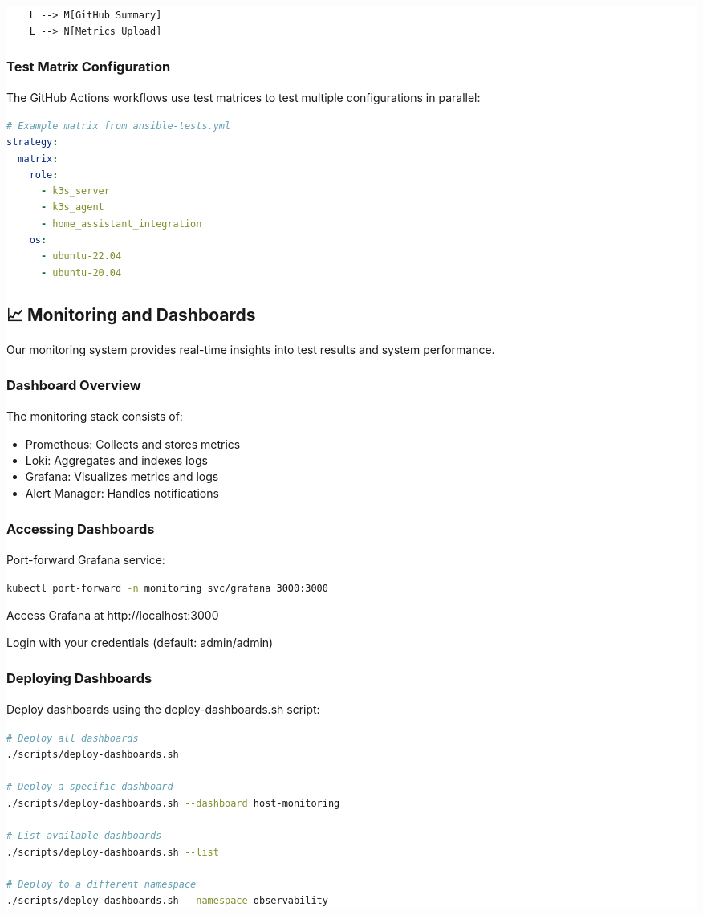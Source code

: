 ```mermaid
    L --> M[GitHub Summary]
    L --> N[Metrics Upload]
```

### Test Matrix Configuration
The GitHub Actions workflows use test matrices to test multiple configurations in parallel:
```yaml
# Example matrix from ansible-tests.yml
strategy:
  matrix:
    role: 
      - k3s_server
      - k3s_agent
      - home_assistant_integration
    os:
      - ubuntu-22.04
      - ubuntu-20.04
```

## 📈 Monitoring and Dashboards
Our monitoring system provides real-time insights into test results and system performance.

### Dashboard Overview
The monitoring stack consists of:

- Prometheus: Collects and stores metrics
- Loki: Aggregates and indexes logs
- Grafana: Visualizes metrics and logs
- Alert Manager: Handles notifications

### Accessing Dashboards
Port-forward Grafana service:
```bash
kubectl port-forward -n monitoring svc/grafana 3000:3000
```
Access Grafana at http://localhost:3000

Login with your credentials (default: admin/admin)

### Deploying Dashboards
Deploy dashboards using the deploy-dashboards.sh script:
```bash
# Deploy all dashboards
./scripts/deploy-dashboards.sh

# Deploy a specific dashboard
./scripts/deploy-dashboards.sh --dashboard host-monitoring

# List available dashboards
./scripts/deploy-dashboards.sh --list

# Deploy to a different namespace
./scripts/deploy-dashboards.sh --namespace observability
```
